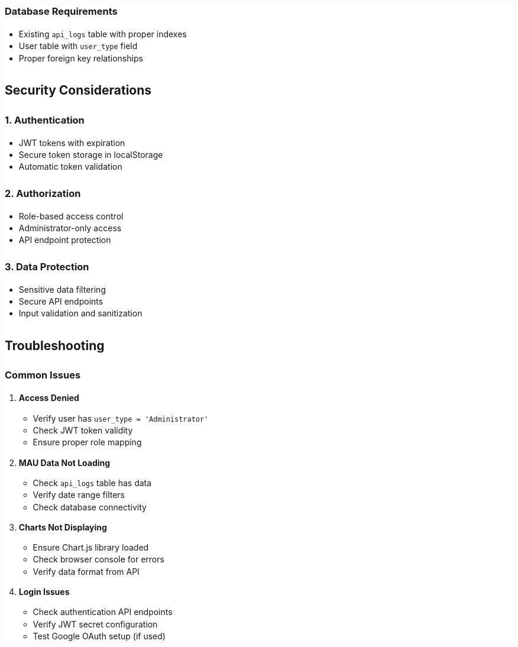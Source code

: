 ### Database Requirements

- Existing `api_logs` table with proper indexes
- User table with `user_type` field
- Proper foreign key relationships

## Security Considerations

### 1. Authentication

- JWT tokens with expiration
- Secure token storage in localStorage
- Automatic token validation

### 2. Authorization

- Role-based access control
- Administrator-only access
- API endpoint protection

### 3. Data Protection

- Sensitive data filtering
- Secure API endpoints
- Input validation and sanitization

## Troubleshooting

### Common Issues

1. **Access Denied**

   - Verify user has `user_type = 'Administrator'`
   - Check JWT token validity
   - Ensure proper role mapping

2. **MAU Data Not Loading**

   - Check `api_logs` table has data
   - Verify date range filters
   - Check database connectivity

3. **Charts Not Displaying**

   - Ensure Chart.js library loaded
   - Check browser console for errors
   - Verify data format from API

4. **Login Issues**
   - Check authentication API endpoints
   - Verify JWT secret configuration
   - Test Google OAuth setup (if used)

